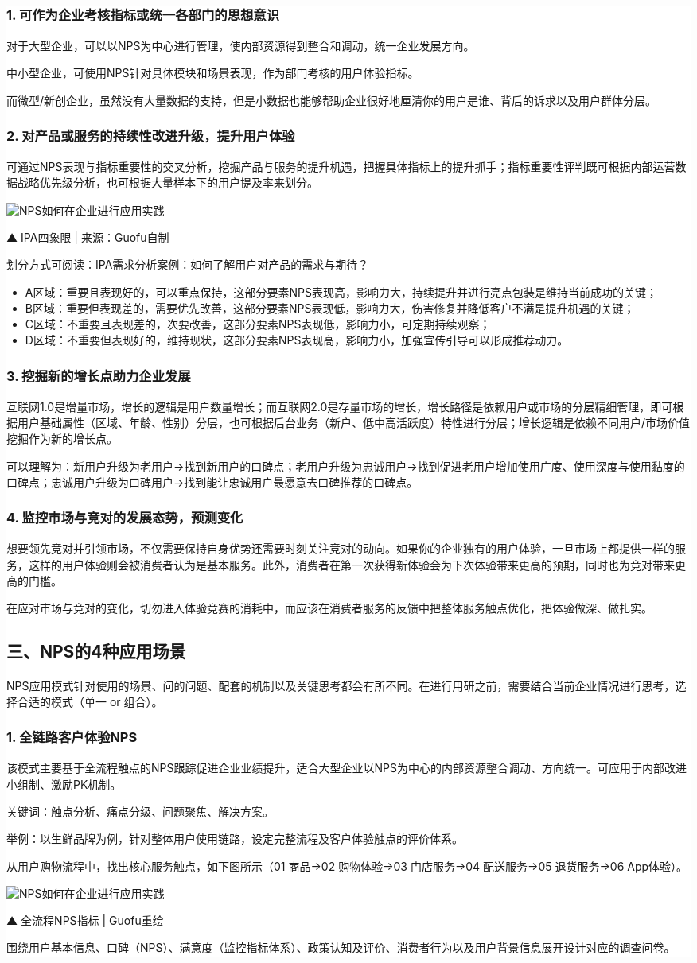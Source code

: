 ### 1\. 可作为企业考核指标或统一各部门的思想意识

对于大型企业，可以以NPS为中心进行管理，使内部资源得到整合和调动，统一企业发展方向。

中小型企业，可使用NPS针对具体模块和场景表现，作为部门考核的用户体验指标。

而微型/新创企业，虽然没有大量数据的支持，但是小数据也能够帮助企业很好地厘清你的用户是谁、背后的诉求以及用户群体分层。

### 2\. 对产品或服务的持续性改进升级，提升用户体验

可通过NPS表现与指标重要性的交叉分析，挖掘产品与服务的提升机遇，把握具体指标上的提升抓手；指标重要性评判既可根据内部运营数据战略优先级分析，也可根据大量样本下的用户提及率来划分。

![NPS如何在企业进行应用实践](https://image.woshipm.com/wp-files/2021/08/SAIuIeVzPH2nuFuDivOa.png)

▲ IPA四象限 | 来源：Guofu自制

划分方式可阅读：[IPA需求分析案例：如何了解用户对产品的需求与期待？](http://www.woshipm.com/data-analysis/4732270.html)

*   A区域：重要且表现好的，可以重点保持，这部分要素NPS表现高，影响力大，持续提升并进行亮点包装是维持当前成功的关键；
*   B区域：重要但表现差的，需要优先改善，这部分要素NPS表现低，影响力大，伤害修复并降低客户不满是提升机遇的关键；
*   C区域：不重要且表现差的，次要改善，这部分要素NPS表现低，影响力小，可定期持续观察；
*   D区域：不重要但表现好的，维持现状，这部分要素NPS表现高，影响力小，加强宣传引导可以形成推荐动力。

### 3\. 挖掘新的增长点助力企业发展

互联网1.0是增量市场，增长的逻辑是用户数量增长；而互联网2.0是存量市场的增长，增长路径是依赖用户或市场的分层精细管理，即可根据用户基础属性（区域、年龄、性别）分层，也可根据后台业务（新户、低中高活跃度）特性进行分层；增长逻辑是依赖不同用户/市场价值挖掘作为新的增长点。

可以理解为：新用户升级为老用户→找到新用户的口碑点；老用户升级为忠诚用户→找到促进老用户增加使用广度、使用深度与使用黏度的口碑点；忠诚用户升级为口碑用户→找到能让忠诚用户最愿意去口碑推荐的口碑点。

### 4\. 监控市场与竞对的发展态势，预测变化

想要领先竞对并引领市场，不仅需要保持自身优势还需要时刻关注竞对的动向。如果你的企业独有的用户体验，一旦市场上都提供一样的服务，这样的用户体验则会被消费者认为是基本服务。此外，消费者在第一次获得新体验会为下次体验带来更高的预期，同时也为竞对带来更高的门槛。

在应对市场与竞对的变化，切勿进入体验竞赛的消耗中，而应该在消费者服务的反馈中把整体服务触点优化，把体验做深、做扎实。

## 三、NPS的4种应用场景

NPS应用模式针对使用的场景、问的问题、配套的机制以及关键思考都会有所不同。在进行用研之前，需要结合当前企业情况进行思考，选择合适的模式（单一 or 组合）。

### 1\. 全链路客户体验NPS

该模式主要基于全流程触点的NPS跟踪促进企业业绩提升，适合大型企业以NPS为中心的内部资源整合调动、方向统一。可应用于内部改进小组制、激励PK机制。

关键词：触点分析、痛点分级、问题聚焦、解决方案。

举例：以生鲜品牌为例，针对整体用户使用链路，设定完整流程及客户体验触点的评价体系。

从用户购物流程中，找出核心服务触点，如下图所示（01 商品→02 购物体验→03 门店服务→04 配送服务→05 退货服务→06 App体验）。

![NPS如何在企业进行应用实践](https://image.woshipm.com/wp-files/2021/08/PHBEIHo2uB5aLk8Dss6y.png)

▲ 全流程NPS指标 | Guofu重绘

围绕用户基本信息、口碑（NPS）、满意度（监控指标体系）、政策认知及评价、消费者行为以及用户背景信息展开设计对应的调查问卷。
